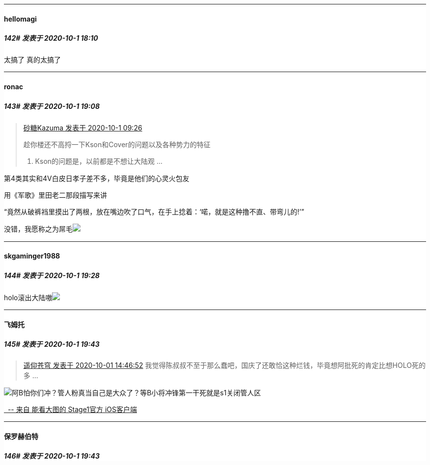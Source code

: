 
-----

####  hellomagi  
##### 142#       发表于 2020-10-1 18:10


太搞了 真的太搞了


-----

####  ronac  
##### 143#       发表于 2020-10-1 19:08


<blockquote><a href="httphttps://bbs.saraba1st.com/2b/forum.php?mod=redirect&amp;goto=findpost&amp;pid=48916813&amp;ptid=1962741" target="_blank">砂糖Kazuma 发表于 2020-10-1 09:26</a>

趁你楼还不高捋一下Kson和Cover的问题以及各种势力的特征


1. Kson的问题是，以前都是不想让大陆观 ...</blockquote>
第4类其实和4V白皮日孝子差不多，毕竟是他们的心灵火包友

用《军歌》里田老二那段描写来讲

“竟然从破裤裆里摸出了两根，放在嘴边吹了口气，在手上捻着：‘喏，就是这种撸不直、带弯儿的!’”

没错，我愿称之为屌毛<img src="https://static.saraba1st.com/image/smiley/face2017/037.png" referrerpolicy="no-referrer">


-----

####  skgaminger1988  
##### 144#       发表于 2020-10-1 19:28


holo滚出大陆嗷<img src="https://static.saraba1st.com/image/smiley/face2017/067.png" referrerpolicy="no-referrer">


-----

####  飞姆托  
##### 145#       发表于 2020-10-1 19:43


<blockquote><a href="httphttps://bbs.saraba1st.com/2b/forum.php?mod=redirect&amp;goto=findpost&amp;pid=48919507&amp;ptid=1962741" target="_blank">遥仰苍穹 发表于 2020-10-01 14:46:52</a>
我觉得陈叔叔不至于那么蠢吧，国庆了还敢恰这种烂钱，毕竟想阿批死的肯定比想HOLO死的多 ...</blockquote><img src="https://static.saraba1st.com/image/smiley/face2017/067.png" referrerpolicy="no-referrer">阿B怕你们冲？管人粉真当自己是大众了？等B小将冲锋第一干死就是s1关闭管人区

[  -- 来自 能看大图的 Stage1官方 iOS客户端](https://itunes.apple.com/fi/app/saraba1st/id1221237470?mt=8)


-----

####  保罗赫伯特  
##### 146#       发表于 2020-10-1 19:43
